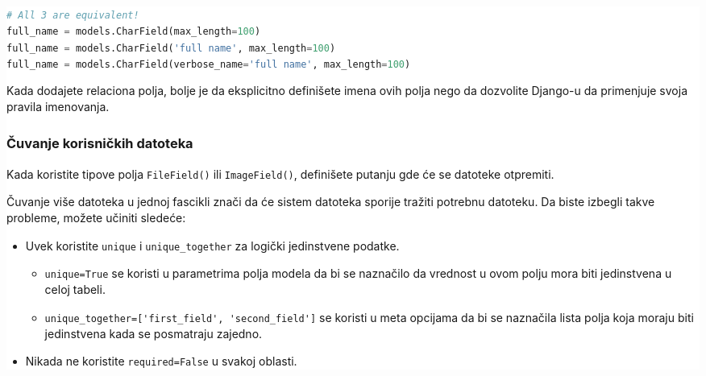 ```py
# All 3 are equivalent!
full_name = models.CharField(max_length=100)
full_name = models.CharField('full name', max_length=100)
full_name = models.CharField(verbose_name='full name', max_length=100)
```

Kada dodajete relaciona polja, bolje je da eksplicitno definišete imena ovih polja nego da dozvolite Django-u da primenjuje svoja pravila
imenovanja.

### Čuvanje korisničkih datoteka

Kada koristite tipove polja `FileField()` ili `ImageField()`, definišete putanju gde će se datoteke otpremiti.

Čuvanje više datoteka u jednoj fascikli znači da će sistem datoteka sporije tražiti potrebnu datoteku. Da biste izbegli takve probleme,
možete učiniti sledeće:

- Uvek koristite `unique` i `unique_together` za logički jedinstvene podatke.

  - `unique=True` se koristi u parametrima polja modela da bi se
    naznačilo da vrednost u ovom polju mora biti jedinstvena u celoj tabeli.

  - `unique_together=['first_field', 'second_field']` se koristi u meta
    opcijama da bi se naznačila lista polja koja moraju biti jedinstvena kada se posmatraju zajedno.

- Nikada ne koristite `required=False` u svakoj oblasti.
